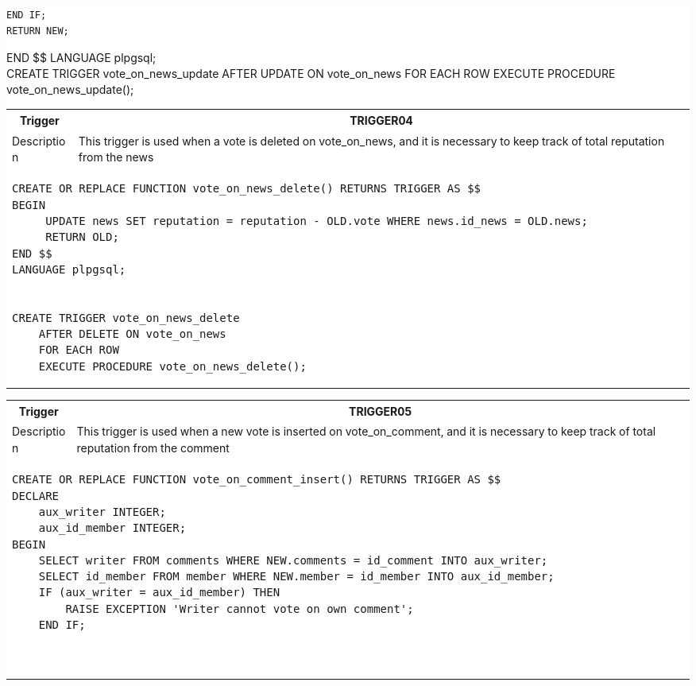     END IF;
    RETURN NEW;
END $$
LANGUAGE plpgsql;
<br>
CREATE TRIGGER vote_on_news_update
	AFTER UPDATE ON vote_on_news
	FOR EACH ROW
	EXECUTE PROCEDURE vote_on_news_update();</td>
        </tr>
    </tbody>
</table>

<table>
	<tbody>
        <tr>
            <th> Trigger </th>
            <th> TRIGGER04 </th>
	    </tr>
        <tr>
            <td> Description </td>
            <td> This trigger is used when a vote is deleted on vote_on_news, and it is necessary to keep track of total reputation from the news </td>
        </tr>
        <tr>
            <td colspan="2"><pre>
CREATE OR REPLACE FUNCTION vote_on_news_delete() RETURNS TRIGGER AS $$    
BEGIN
     UPDATE news SET reputation = reputation - OLD.vote WHERE news.id_news = OLD.news;
     RETURN OLD;
END $$
LANGUAGE plpgsql;
<br>
CREATE TRIGGER vote_on_news_delete
	AFTER DELETE ON vote_on_news
	FOR EACH ROW
	EXECUTE PROCEDURE vote_on_news_delete();</td>
        </tr>
    </tbody>
</table>

<table>
	<tbody>
        <tr>
            <th> Trigger </th>
            <th> TRIGGER05 </th>
	    </tr>
        <tr>
            <td> Description </td>
            <td> This trigger is used when a new vote is inserted on vote_on_comment, and it is necessary to keep track of total reputation from the comment </td>
        </tr>
        <tr>
            <td colspan="2"><pre>
CREATE OR REPLACE FUNCTION vote_on_comment_insert() RETURNS TRIGGER AS $$
DECLARE
    aux_writer INTEGER;
    aux_id_member INTEGER;        
BEGIN
    SELECT writer FROM comments WHERE NEW.comments = id_comment INTO aux_writer;                                                                    
    SELECT id_member FROM member WHERE NEW.member = id_member INTO aux_id_member;
    IF (aux_writer = aux_id_member) THEN
        RAISE EXCEPTION 'Writer cannot vote on own comment';
    END IF;